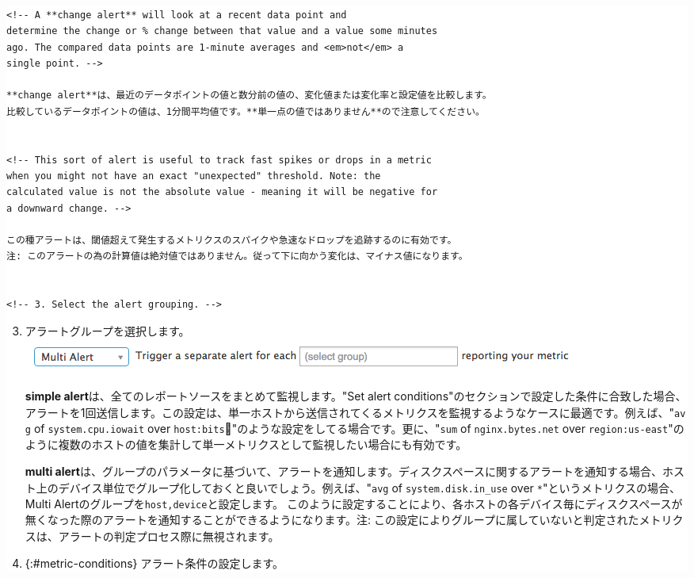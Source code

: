 
    <!-- A **change alert** will look at a recent data point and
    determine the change or % change between that value and a value some minutes
    ago. The compared data points are 1-minute averages and <em>not</em> a
    single point. -->

    **change alert**は、最近のデータポイントの値と数分前の値の、変化値または変化率と設定値を比較します。
    比較しているデータポイントの値は、1分間平均値です。**単一点の値ではありません**ので注意してください。


    <!-- This sort of alert is useful to track fast spikes or drops in a metric
    when you might not have an exact "unexpected" threshold. Note: the
    calculated value is not the absolute value - meaning it will be negative for
    a downward change. -->

    この種アラートは、閾値超えて発生するメトリクスのスパイクや急速なドロップを追跡するのに有効です。
    注: このアラートの為の計算値は絶対値ではありません。従って下に向かう変化は、マイナス値になります。


    <!-- 3. Select the alert grouping. -->

3. アラートグループを選択します。
    ![alert grouping](/static/images/monitor/alert_grouping.png)

    <!-- A **simple alert** aggregates over all reporting sources. You will get one
    alert when the aggregated value meets the conditions set below. This works
    best to monitor a metric from a single host, like `avg` of
    `system.cpu.iowait` over `host:bits`, or for an aggregate metric across many
    hosts like `sum` of `nginx.bytes.net` over `region:us-east`. -->

    **simple alert**は、全てのレポートソースをまとめて監視します。"Set alert conditions"のセクションで設定した条件に合致した場合、アラートを1回送信します。この設定は、単一ホストから送信されてくるメトリクスを監視するようなケースに最適です。例えば、"`avg` of `system.cpu.iowait` over `host:bits`"のような設定をしてる場合です。更に、"`sum` of `nginx.bytes.net` over `region:us-east`"のように複数のホストの値を集計して単一メトリクスとして監視したい場合にも有効です。


    <!-- A **multi alert** applies the alert to each source, according to your group parameters.  to alert on disk space you might group by host and device, creating the query: avg of system.disk.in_use over * by host,device.  This will trigger a separate alert for each device on each host that is running out of space.  Note: Anything reporting this metric that does not have the chosen groups will be ignored during alert evaluation. -->

    **multi alert**は、グループのパラメータに基づいて、アラートを通知します。ディスクスペースに関するアラートを通知する場合、ホスト上のデバイス単位でグループ化しておくと良いでしょう。例えば、"`avg` of `system.disk.in_use` over `*`"というメトリクスの場合、Multi Alertのグループを`host,device`と設定します。
    このように設定することにより、各ホストの各デバイス毎にディスクスペースが無くなった際のアラートを通知することができるようになります。注: この設定によりグループに属していないと判定されたメトリクスは、アラートの判定プロセス際に無視されます。


    <!-- 4. {:#metric-conditions} Select the alert conditions -->

4. {:#metric-conditions} アラート条件の設定します。

    <!-- - The **threshold** options vary slightly depending on what alert type you
      have chosen. For either case, you input a threshold and comparison type
      based on your metric. As you change your threshold, you will see the graph
      update with a marker showing the cutoff point. -->
